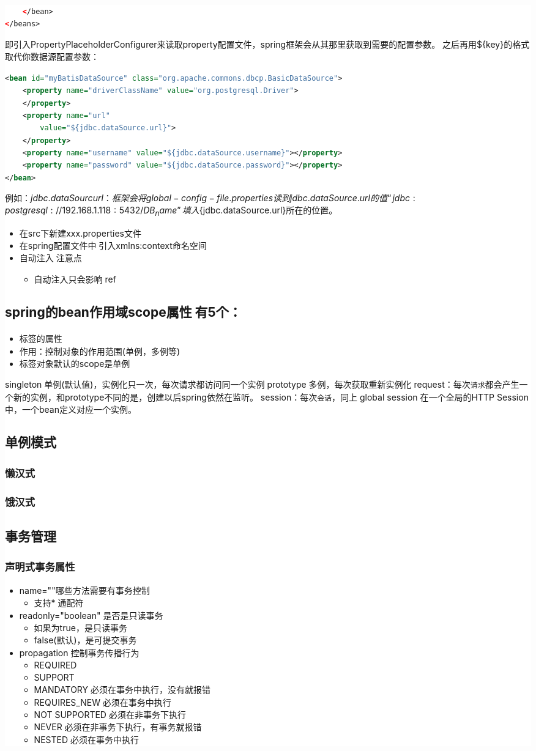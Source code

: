 ```xml
	</bean>
</beans>
 ```
即引入PropertyPlaceholderConfigurer来读取property配置文件，spring框架会从其那里获取到需要的配置参数。
之后再用${key}的格式取代你数据源配置参数：
```xml
<bean id="myBatisDataSource" class="org.apache.commons.dbcp.BasicDataSource">
	<property name="driverClassName" value="org.postgresql.Driver">
	</property>
	<property name="url"
		value="${jdbc.dataSource.url}">   
	</property>
	<property name="username" value="${jdbc.dataSource.username}"></property>
	<property name="password" value="${jdbc.dataSource.password}"></property>
</bean>
```
例如：${jdbc.dataSourcurl}：框架会将global-config-file.properties读到jdbc.dataSource.url的值“jdbc:postgresql://192.168.1.118:5432/DB_name”填入${jdbc.dataSource.url}所在的位置。



- 在src下新建xxx.properties文件
- 在spring配置文件中 引入xmlns:context命名空间
- <bean > 自动注入 注意点
	+ 自动注入只会影响 ref


## spring的bean作用域scope属性 有5个：
- <bean/> 标签的属性
- 作用：控制对象的作用范围(单例，多例等)
- <bean/> 标签对象默认的scope是单例

singleton 单例(默认值)，实例化只一次，每次请求都访问同一个实例
prototype 多例，每次获取重新实例化
request：每次`请求`都会产生一个新的实例，和prototype不同的是，创建以后spring依然在监听。
session：每次`会话`，同上
global session 在一个全局的HTTP Session 中，一个bean定义对应一个实例。

## 单例模式

### 懒汉式
### 饿汉式

## 事务管理

### 声明式事务属性
- name=""哪些方法需要有事务控制
	+ 支持* 通配符
- readonly="boolean" 是否是只读事务
	+ 如果为true，是只读事务 
	+ false(默认)，是可提交事务
- propagation 控制事务传播行为
	+ REQUIRED
	+ SUPPORT
	+ MANDATORY 必须在事务中执行，没有就报错
	+ REQUIRES_NEW 必须在事务中执行
	+ NOT SUPPORTED 必须在非事务下执行
	+ NEVER 必须在非事务下执行，有事务就报错
	+ NESTED 必须在事务中执行
